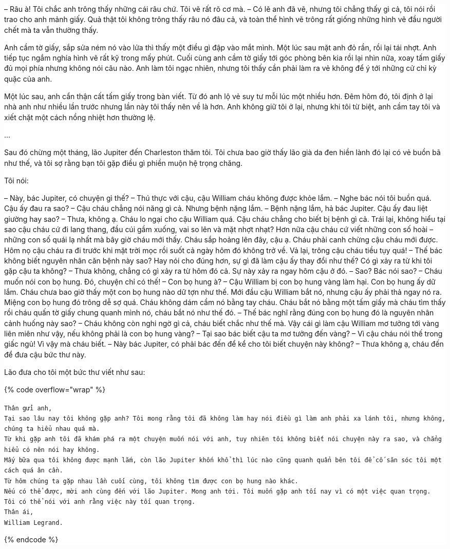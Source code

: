 – Râu à! Tôi chắc anh trông thấy những cái râu chứ. Tôi vẽ rất rõ cơ mà. – Có lẽ anh đã vẽ, nhưng tôi chẳng thấy gì cả, tôi nói rồi trao cho anh mảnh giấy. Quả thật tôi không trông thấy râu nó đâu cả, và toàn thể hình vẽ trông rất giống những hình vẽ đầu người chết mà ta vẫn thường thấy.

Anh cầm tờ giấy, sắp sửa ném nó vào lửa thì thấy một điều gì đập vào mắt mình. Một lúc sau mặt anh đỏ rần, rồi lại tái nhợt. Anh tiếp tục ngắm nghía hình vẽ rất kỹ trong mấy phút. Cuối cùng anh cầm tờ giấy tới góc phòng bên kia rồi lại nhìn nữa, xoay tấm giấy đủ mọi phía nhưng không nói câu nào. Anh làm tôi ngạc nhiên, nhưng tôi thấy cần phải làm ra vẻ không để ý tới những cử chỉ kỳ quặc của anh.

Một lúc sau, anh cẩn thận cất tấm giấy trong bàn viết. Từ đó anh lộ vẻ suy tư mỗi lúc một nhiều hơn. Đêm hôm đó, tôi định ở lại nhà anh như nhiều lần trước nhưng lần này tôi thấy nên về là hơn. Anh không giữ tôi ở lại, nhưng khi tôi từ biệt, anh cầm tay tôi và xiết chặt một cách nồng nhiệt hơn thường lệ.

…

Sau đó chừng một tháng, lão Jupiter đến Charleston thăm tôi. Tôi chưa bao giờ thấy lão già da đen hiền lành đó lại có vẻ buồn bã như thế, và tôi sợ rằng bạn tôi gặp điều gì phiền muộn hệ trọng chăng.

Tôi nói:

– Này, bác Jupiter, có chuyện gì thế? – Thú thực với cậu, cậu William cháu không được khỏe lắm. – Nghe bác nói tôi buồn quá. Cậu ấy đau ra sao? – Cậu cháu chẳng nói năng gì cả. Nhưng bệnh nặng lắm. – Bệnh nặng lắm, hả bác Jupiter. Cậu ấy đau liệt giường hay sao? – Thưa, không ạ. Cháu lo ngại cho cậu William quá. Cậu cháu chẳng cho biết bị bệnh gì cả. Trái lại, không hiểu tại sao cậu cháu cứ đi lang thang, đầu cúi gầm xuống, vai so lên và mặt nhợt nhạt? Hơn nữa cậu cháu cứ viết những con số hoài – những con số quái lạ nhất mà bây giờ cháu mới thấy. Cháu sắp hoảng lên đây, cậu ạ. Cháu phải canh chừng cậu cháu mới được. Hôm nọ cậu cháu ra đi trước khi mặt trời mọc rồi suốt cả ngày hôm đó không trở về. Vả lại, trông cậu cháu tiều tụy quá! – Thế bác không biết nguyên nhân căn bệnh này sao? Hay nói cho đúng hơn, sự gì đã làm cậu ấy thay đổi như thế? Có gì xảy ra từ khi tôi gặp cậu ta không? – Thưa không, chẳng có gì xảy ra từ hôm đó cả. Sự này xảy ra ngay hôm cậu ở đó. – Sao? Bác nói sao? – Cháu muốn nói con bọ hung. Đó, chuyện chỉ có thế! – Con bọ hung à? – Cậu William bị con bọ hung vàng làm hại. Con bọ hung ấy dữ lắm. Cháu chưa bao giờ thấy một con bọ hung nào dữ tợn như thế. Mới đầu cậu William bắt nó, nhưng cậu ấy phải thả ngay nó ra. Miệng con bọ hung đó trông dễ sợ quá. Cháu không dám cầm nó bằng tay cháu. Cháu bắt nó bằng một tấm giấy mà cháu tìm thấy rồi cháu quấn tờ giấy chung quanh mình nó, cháu bắt nó như thế đó. – Thế bác nghĩ rằng đúng con bọ hung đó là nguyên nhân cảnh huống này sao? – Cháu không còn nghi ngờ gì cả, cháu biết chắc như thế mà. Vậy cái gì làm cậu William mơ tưởng tới vàng liên miên như vậy, nếu không phải là con bọ hung vàng? – Tại sao bác biết cậu ta mơ tưởng đến vàng? – Vì cậu cháu nói thế trong giấc ngủ! Vì vậy mà cháu biết. – Này bác Jupiter, có phải bác đến để kể cho tôi biết chuyện này không? – Thưa không ạ, cháu đến để đưa cậu bức thư này.

Lão đưa cho tôi một bức thư viết như sau:

{% code overflow="wrap" %}
```
Thân gửi anh,
Tại sao lâu nay tôi không gặp anh? Tôi mong rằng tôi đã không làm hay nói điều gì làm anh phải xa lánh tôi, nhưng không, chúng ta hiểu nhau quá mà.
Từ khi gặp anh tôi đã khám phá ra một chuyện muốn nói với anh, tuy nhiên tôi không biết nói chuyện này ra sao, và chẳng hiểu có nên nói hay không.
Mấy bữa qua tôi không được mạnh lắm, còn lão Jupiter khốn khổ thì lúc nào cũng quanh quẩn bên tôi để cố săn sóc tôi một cách quá ân cần.
Từ hôm chúng ta gặp nhau lần cuối cùng, tôi không tìm được con bọ hung nào khác.
Nếu có thể được, mời anh cùng đến với lão Jupiter. Mong anh tới. Tôi muốn gặp anh tối nay vì có một việc quan trọng.
Tôi có thể nói với anh rằng việc này tối quan trọng.
Thân ái,
William Legrand.
```
{% endcode %}
